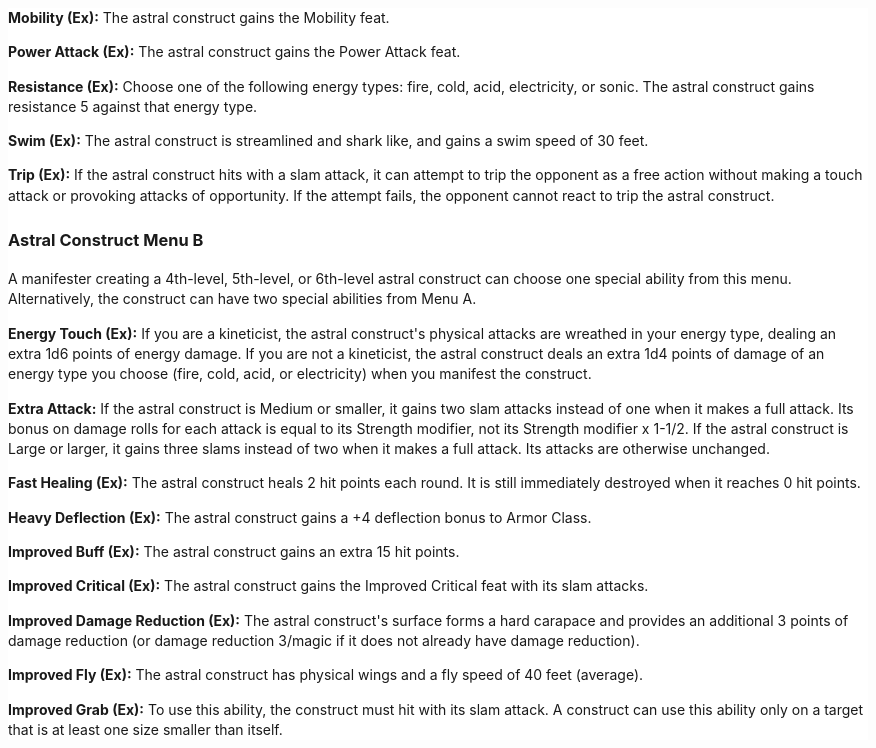 **Mobility (Ex):** The astral construct gains the Mobility feat.

**Power Attack (Ex):** The astral construct gains the Power Attack feat.

**Resistance (Ex):** Choose one of the following energy types: fire,
cold, acid, electricity, or sonic. The astral construct gains resistance
5 against that energy type.

**Swim (Ex):** The astral construct is streamlined and shark like, and
gains a swim speed of 30 feet.

**Trip (Ex):** If the astral construct hits with a slam attack, it can
attempt to trip the opponent as a free action without making a touch
attack or provoking attacks of opportunity. If the attempt fails, the
opponent cannot react to trip the astral construct.

### Astral Construct Menu B

A manifester creating a 4th-level, 5th-level, or 6th-level astral
construct can choose one special ability from this menu. Alternatively,
the construct can have two special abilities from Menu A.

**Energy Touch (Ex):** If you are a kineticist, the astral construct's
physical attacks are wreathed in your energy type, dealing an extra 1d6
points of energy damage. If you are not a kineticist, the astral
construct deals an extra 1d4 points of damage of an energy type you
choose (fire, cold, acid, or electricity) when you manifest the
construct.

**Extra Attack:** If the astral construct is Medium or smaller, it gains
two slam attacks instead of one when it makes a full attack. Its bonus
on damage rolls for each attack is equal to its Strength modifier, not
its Strength modifier x 1-1/2. If the astral construct is Large or
larger, it gains three slams instead of two when it makes a full attack.
Its attacks are otherwise unchanged.

**Fast Healing (Ex):** The astral construct heals 2 hit points each
round. It is still immediately destroyed when it reaches 0 hit points.

**Heavy Deflection (Ex):** The astral construct gains a +4 deflection
bonus to Armor Class.

**Improved Buff (Ex):** The astral construct gains an extra 15 hit
points.

**Improved Critical (Ex):** The astral construct gains the Improved
Critical feat with its slam attacks.

**Improved Damage Reduction (Ex):** The astral construct's surface forms
a hard carapace and provides an additional 3 points of damage reduction
(or damage reduction 3/magic if it does not already have damage
reduction).

**Improved Fly (Ex):** The astral construct has physical wings and a fly
speed of 40 feet (average).

**Improved Grab (Ex):** To use this ability, the construct must hit with
its slam attack. A construct can use this ability only on a target that
is at least one size smaller than itself.
